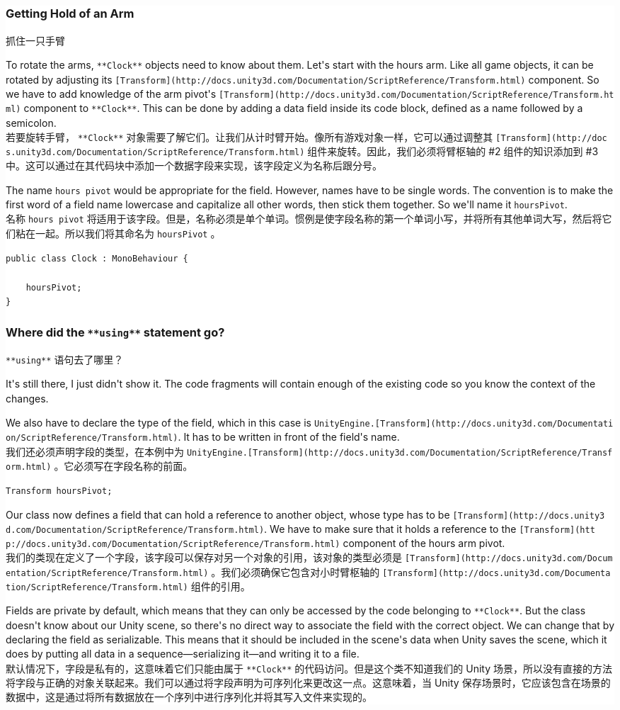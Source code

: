 ### Getting Hold of an Arm  
抓住一只手臂

To rotate the arms, `**Clock**` objects need to know about them. Let's start with the hours arm. Like all game objects, it can be rotated by adjusting its `[Transform](http://docs.unity3d.com/Documentation/ScriptReference/Transform.html)` component. So we have to add knowledge of the arm pivot's `[Transform](http://docs.unity3d.com/Documentation/ScriptReference/Transform.html)` component to `**Clock**`. This can be done by adding a data field inside its code block, defined as a name followed by a semicolon.  
若要旋转手臂， `**Clock**` 对象需要了解它们。让我们从计时臂开始。像所有游戏对象一样，它可以通过调整其 `[Transform](http://docs.unity3d.com/Documentation/ScriptReference/Transform.html)` 组件来旋转。因此，我们必须将臂枢轴的 #2 组件的知识添加到 #3 中。这可以通过在其代码块中添加一个数据字段来实现，该字段定义为名称后跟分号。

The name `hours pivot` would be appropriate for the field. However, names have to be single words. The convention is to make the first word of a field name lowercase and capitalize all other words, then stick them together. So we'll name it `hoursPivot`.  
名称 `hours pivot` 将适用于该字段。但是，名称必须是单个单词。惯例是使字段名称的第一个单词小写，并将所有其他单词大写，然后将它们粘在一起。所以我们将其命名为 `hoursPivot` 。

```
public class Clock : MonoBehaviour {

	hoursPivot;
}
```

### Where did the `**using**` statement go?  
`**using**` 语句去了哪里？

It's still there, I just didn't show it. The code fragments will contain enough of the existing code so you know the context of the changes.

We also have to declare the type of the field, which in this case is `UnityEngine.[Transform](http://docs.unity3d.com/Documentation/ScriptReference/Transform.html)`. It has to be written in front of the field's name.  
我们还必须声明字段的类型，在本例中为 `UnityEngine.[Transform](http://docs.unity3d.com/Documentation/ScriptReference/Transform.html)` 。它必须写在字段名称的前面。

```
Transform hoursPivot;
```

Our class now defines a field that can hold a reference to another object, whose type has to be `[Transform](http://docs.unity3d.com/Documentation/ScriptReference/Transform.html)`. We have to make sure that it holds a reference to the `[Transform](http://docs.unity3d.com/Documentation/ScriptReference/Transform.html)` component of the hours arm pivot.  
我们的类现在定义了一个字段，该字段可以保存对另一个对象的引用，该对象的类型必须是 `[Transform](http://docs.unity3d.com/Documentation/ScriptReference/Transform.html)` 。我们必须确保它包含对小时臂枢轴的 `[Transform](http://docs.unity3d.com/Documentation/ScriptReference/Transform.html)` 组件的引用。

Fields are private by default, which means that they can only be accessed by the code belonging to `**Clock**`. But the class doesn't know about our Unity scene, so there's no direct way to associate the field with the correct object. We can change that by declaring the field as serializable. This means that it should be included in the scene's data when Unity saves the scene, which it does by putting all data in a sequence—serializing it—and writing it to a file.  
默认情况下，字段是私有的，这意味着它们只能由属于 `**Clock**` 的代码访问。但是这个类不知道我们的 Unity 场景，所以没有直接的方法将字段与正确的对象关联起来。我们可以通过将字段声明为可序列化来更改这一点。这意味着，当 Unity 保存场景时，它应该包含在场景的数据中，这是通过将所有数据放在一个序列中进行序列化并将其写入文件来实现的。
